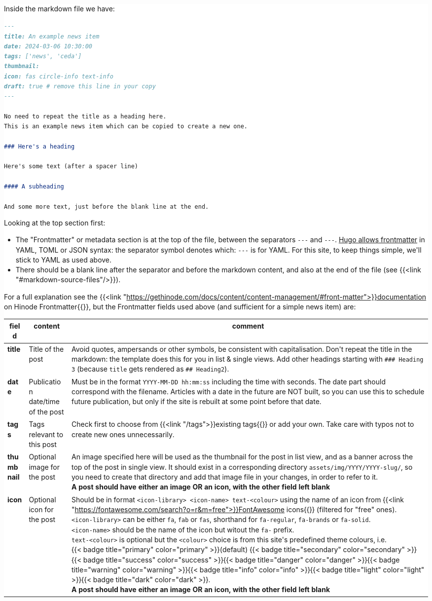 Inside the markdown file we have:

```markdown
---
title: An example news item
date: 2024-03-06 10:30:00
tags: ['news', 'ceda']
thumbnail: 
icon: fas circle-info text-info
draft: true # remove this line in your copy
---

No need to repeat the title as a heading here.
This is an example news item which can be copied to create a new one.

### Here's a heading

Here's some text (after a spacer line)

#### A subheading

And some more text, just before the blank line at the end.

```

Looking at the top section first:

- The "Frontmatter" or metadata section is at the top of the file, between the separators `---` and `---`.
[Hugo allows frontmatter](https://gohugo.io/content-management/front-matter/#overview) in YAML, TOML or JSON syntax: the separator symbol denotes which:  `---` is for YAML. For this site, to keep things simple, we'll stick to YAML as used above.
- There should be a blank line after the separator and before the markdown content, and also at the end of the file (see {{<link "#markdown-source-files"/>}}).

For a full explanation see the {{<link "https://gethinode.com/docs/content/content-management/#front-matter">}}documentation on Hinode Frontmatter{{</link>}},
but the Frontmatter fields used above (and sufficient for a simple news item) are:

field | content | comment
--- | --- | ---
**title** | Title of the post | Avoid quotes, ampersands or other symbols, be consistent with capitalisation. Don't repeat the title in the markdown: the template does this for you in list & single views. Add other headings starting with `### Heading3` (because `title` gets rendered as `## Heading2`).
**date** | Publication date/time of the post | Must be in the format `YYYY-MM-DD hh:mm:ss` including the time with seconds. The date part should correspond with the filename. Articles with a date in the future are NOT built, so you can use this to schedule future publication, but only if the site is rebuilt at some point before that date.
**tags** | Tags relevant to this post | Check first to choose from {{<link "/tags">}}existing tags{{</link>}} or add your own. Take care with typos not to create new ones unnecessarily.
**thumbnail** | Optional image for the post | An image specified here will be used as the thumbnail for the post in list view, and as a banner across the top of the post in single view. It should exist in a corresponding directory `assets/img/YYYY/YYYY-slug/`, so you need to create that directory and add that image file in your changes, in order to refer to it. <br>**A post should have either an image OR an icon, with the other field left blank**
**icon** | Optional icon for the post | Should be in format `<icon-library> <icon-name> text-<colour>` using the name of an icon from {{<link "https://fontawesome.com/search?o=r&m=free">}}FontAwesome icons{{</link>}} (filtered for "free" ones).<br>`<icon-library>` can be either `fa`, `fab` or `fas`, shorthand for `fa-regular`, `fa-brands` or `fa-solid`.<br>`<icon-name>` should be the name of the icon but witout the `fa-` prefix.<br>`text-<colour>` is optional but the `<colour>` choice is from this site's predefined theme colours, i.e.<br>{{< badge title="primary" color="primary" >}}(default) {{< badge title="secondary" color="secondary" >}}{{< badge title="success" color="success" >}}{{< badge title="danger" color="danger" >}}{{< badge title="warning" color="warning" >}}{{< badge title="info" color="info" >}}{{< badge title="light" color="light" >}}{{< badge title="dark" color="dark" >}}.  <br>**A post should have either an image OR an icon, with the other field left blank**